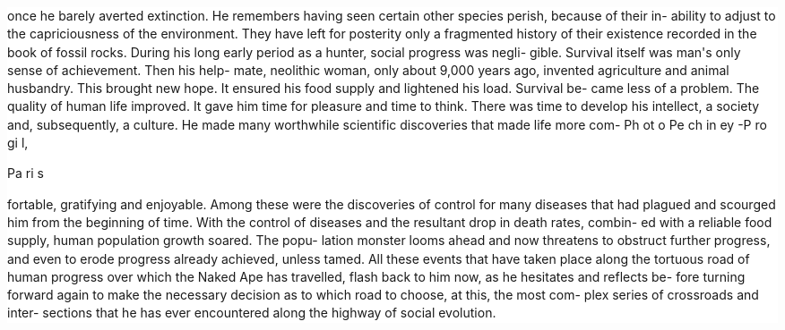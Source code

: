 once he barely averted extinction. He 
remembers having seen certain other 
species perish, because of their in- 
ability to adjust to the capriciousness 
of the environment. They have left for 
posterity only a fragmented history of 
their existence recorded in the book 
of fossil rocks. 
During his long early period as a 
hunter, social progress was negli- 
gible. Survival itself was man's only 
sense of achievement. Then his help- 
mate, neolithic woman, only about 
9,000 years ago, invented agriculture 
and animal husbandry. This brought 
new hope. It ensured his food supply 
and lightened his load. Survival be- 
came less of a problem. The quality of 
human life improved. It gave him time 
for pleasure and time to think. There 
was time to develop his intellect, a 
society and, subsequently, a culture. 
He made many worthwhile scientific 
discoveries that made life more com- 
Ph
ot
o 
Pe
ch
in
ey
-P
ro
gi
l,
 
Pa
ri
s 
  
fortable, gratifying and enjoyable. 
Among these were the discoveries of 
control for many diseases that had 
plagued and scourged him from the 
beginning of time. 
With the control of diseases and the 
resultant drop in death rates, combin- 
ed with a reliable food supply, human 
population growth soared. The popu- 
lation monster looms ahead and now 
threatens to obstruct further progress, 
and even to erode progress already 
achieved, unless tamed. 
All these events that have taken 
place along the tortuous road of 
human progress over which the Naked 
Ape has travelled, flash back to him 
now, as he hesitates and reflects be- 
fore turning forward again to make 
the necessary decision as to which 
road to choose, at this, the most com- 
plex series of crossroads and inter- 
sections that he has ever encountered 
along the highway of social evolution. 